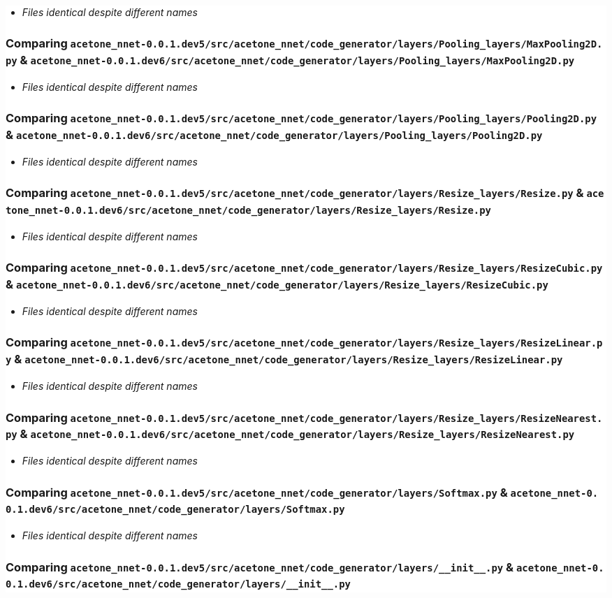  * *Files identical despite different names*

### Comparing `acetone_nnet-0.0.1.dev5/src/acetone_nnet/code_generator/layers/Pooling_layers/MaxPooling2D.py` & `acetone_nnet-0.0.1.dev6/src/acetone_nnet/code_generator/layers/Pooling_layers/MaxPooling2D.py`

 * *Files identical despite different names*

### Comparing `acetone_nnet-0.0.1.dev5/src/acetone_nnet/code_generator/layers/Pooling_layers/Pooling2D.py` & `acetone_nnet-0.0.1.dev6/src/acetone_nnet/code_generator/layers/Pooling_layers/Pooling2D.py`

 * *Files identical despite different names*

### Comparing `acetone_nnet-0.0.1.dev5/src/acetone_nnet/code_generator/layers/Resize_layers/Resize.py` & `acetone_nnet-0.0.1.dev6/src/acetone_nnet/code_generator/layers/Resize_layers/Resize.py`

 * *Files identical despite different names*

### Comparing `acetone_nnet-0.0.1.dev5/src/acetone_nnet/code_generator/layers/Resize_layers/ResizeCubic.py` & `acetone_nnet-0.0.1.dev6/src/acetone_nnet/code_generator/layers/Resize_layers/ResizeCubic.py`

 * *Files identical despite different names*

### Comparing `acetone_nnet-0.0.1.dev5/src/acetone_nnet/code_generator/layers/Resize_layers/ResizeLinear.py` & `acetone_nnet-0.0.1.dev6/src/acetone_nnet/code_generator/layers/Resize_layers/ResizeLinear.py`

 * *Files identical despite different names*

### Comparing `acetone_nnet-0.0.1.dev5/src/acetone_nnet/code_generator/layers/Resize_layers/ResizeNearest.py` & `acetone_nnet-0.0.1.dev6/src/acetone_nnet/code_generator/layers/Resize_layers/ResizeNearest.py`

 * *Files identical despite different names*

### Comparing `acetone_nnet-0.0.1.dev5/src/acetone_nnet/code_generator/layers/Softmax.py` & `acetone_nnet-0.0.1.dev6/src/acetone_nnet/code_generator/layers/Softmax.py`

 * *Files identical despite different names*

### Comparing `acetone_nnet-0.0.1.dev5/src/acetone_nnet/code_generator/layers/__init__.py` & `acetone_nnet-0.0.1.dev6/src/acetone_nnet/code_generator/layers/__init__.py`
